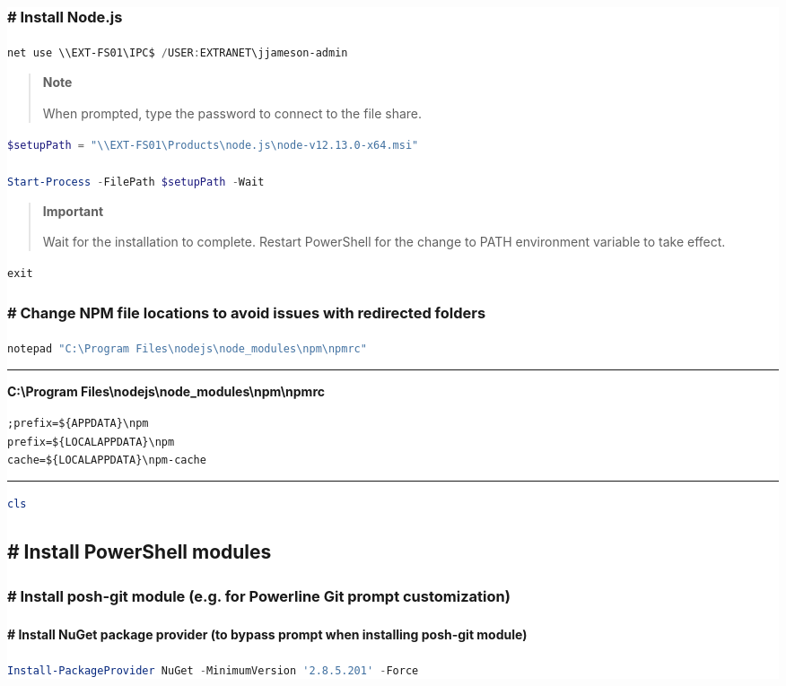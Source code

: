 ### # Install Node.js

```PowerShell
net use \\EXT-FS01\IPC$ /USER:EXTRANET\jjameson-admin
```

> **Note**
>
> When prompted, type the password to connect to the file share.

```PowerShell
$setupPath = "\\EXT-FS01\Products\node.js\node-v12.13.0-x64.msi"

Start-Process -FilePath $setupPath -Wait
```

> **Important**
>
> Wait for the installation to complete. Restart PowerShell for the change to PATH environment variable to take effect.

```Console
exit
```

### # Change NPM file locations to avoid issues with redirected folders

```PowerShell
notepad "C:\Program Files\nodejs\node_modules\npm\npmrc"
```

---

**C:\\Program Files\\nodejs\\node_modules\\npm\\npmrc**

```Text
;prefix=${APPDATA}\npm
prefix=${LOCALAPPDATA}\npm
cache=${LOCALAPPDATA}\npm-cache
```

---

```PowerShell
cls
```

## # Install PowerShell modules

### # Install posh-git module (e.g. for Powerline Git prompt customization)

#### # Install NuGet package provider (to bypass prompt when installing posh-git module)

```PowerShell
Install-PackageProvider NuGet -MinimumVersion '2.8.5.201' -Force
```
